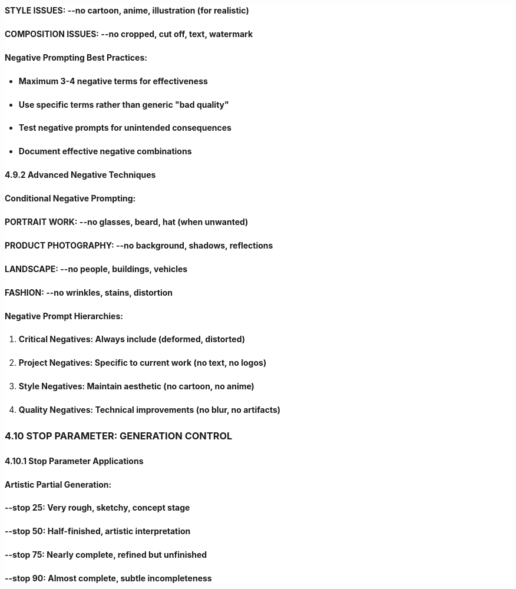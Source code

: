 #### **STYLE ISSUES: \--no cartoon, anime, illustration (for realistic)**

#### **COMPOSITION ISSUES: \--no cropped, cut off, text, watermark**

#### **Negative Prompting Best Practices:**

* #### **Maximum 3-4 negative terms for effectiveness**

* #### **Use specific terms rather than generic "bad quality"**

* #### **Test negative prompts for unintended consequences**

* #### **Document effective negative combinations**

#### **4.9.2 Advanced Negative Techniques**

#### **Conditional Negative Prompting:**

#### **PORTRAIT WORK: \--no glasses, beard, hat (when unwanted)**

#### **PRODUCT PHOTOGRAPHY: \--no background, shadows, reflections**

#### **LANDSCAPE: \--no people, buildings, vehicles**

#### **FASHION: \--no wrinkles, stains, distortion**

#### **Negative Prompt Hierarchies:**

1. #### **Critical Negatives: Always include (deformed, distorted)**

2. #### **Project Negatives: Specific to current work (no text, no logos)**

3. #### **Style Negatives: Maintain aesthetic (no cartoon, no anime)**

4. #### **Quality Negatives: Technical improvements (no blur, no artifacts)**

### **4.10 STOP PARAMETER: GENERATION CONTROL**

#### **4.10.1 Stop Parameter Applications**

#### **Artistic Partial Generation:**

#### **\--stop 25: Very rough, sketchy, concept stage**

#### **\--stop 50: Half-finished, artistic interpretation**

#### **\--stop 75: Nearly complete, refined but unfinished**

#### **\--stop 90: Almost complete, subtle incompleteness**

